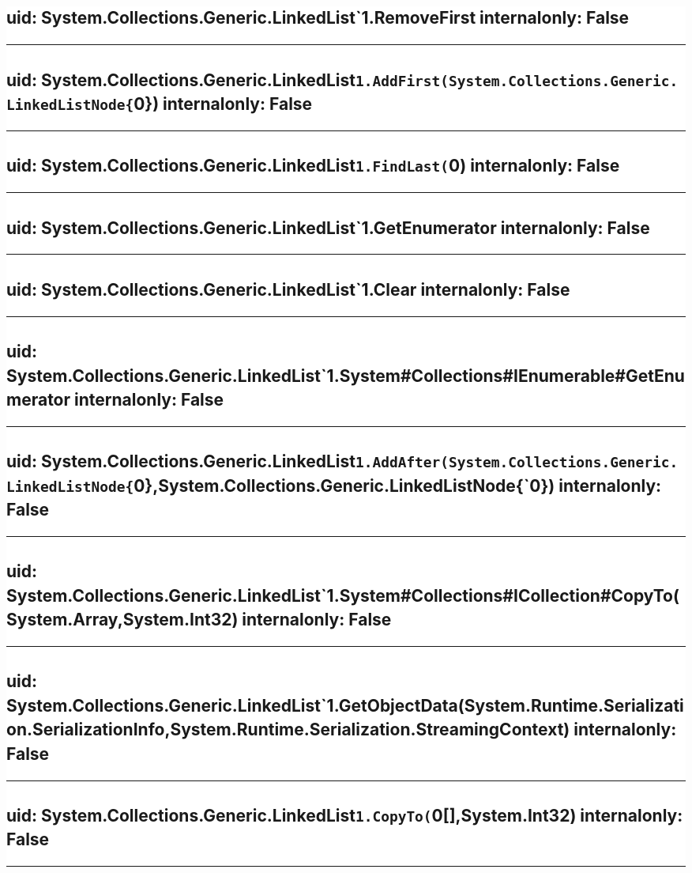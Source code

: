 uid: System.Collections.Generic.LinkedList`1.RemoveFirst
internalonly: False
---

---
uid: System.Collections.Generic.LinkedList`1.AddFirst(System.Collections.Generic.LinkedListNode{`0})
internalonly: False
---

---
uid: System.Collections.Generic.LinkedList`1.FindLast(`0)
internalonly: False
---

---
uid: System.Collections.Generic.LinkedList`1.GetEnumerator
internalonly: False
---

---
uid: System.Collections.Generic.LinkedList`1.Clear
internalonly: False
---

---
uid: System.Collections.Generic.LinkedList`1.System#Collections#IEnumerable#GetEnumerator
internalonly: False
---

---
uid: System.Collections.Generic.LinkedList`1.AddAfter(System.Collections.Generic.LinkedListNode{`0},System.Collections.Generic.LinkedListNode{`0})
internalonly: False
---

---
uid: System.Collections.Generic.LinkedList`1.System#Collections#ICollection#CopyTo(System.Array,System.Int32)
internalonly: False
---

---
uid: System.Collections.Generic.LinkedList`1.GetObjectData(System.Runtime.Serialization.SerializationInfo,System.Runtime.Serialization.StreamingContext)
internalonly: False
---

---
uid: System.Collections.Generic.LinkedList`1.CopyTo(`0[],System.Int32)
internalonly: False
---

---